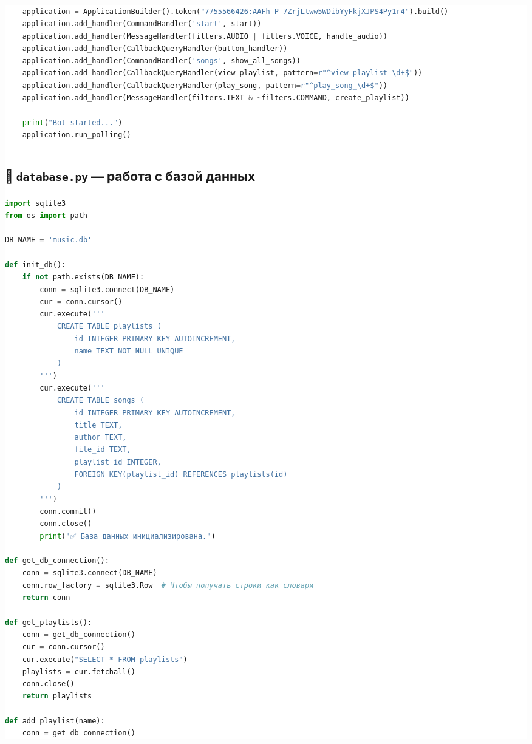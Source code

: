 ```python
    application = ApplicationBuilder().token("7755566426:AAFh-P-7ZrjLtww5WDibYyFkjXJPS4Py1r4").build()
    application.add_handler(CommandHandler('start', start))
    application.add_handler(MessageHandler(filters.AUDIO | filters.VOICE, handle_audio))
    application.add_handler(CallbackQueryHandler(button_handler))
    application.add_handler(CommandHandler('songs', show_all_songs))
    application.add_handler(CallbackQueryHandler(view_playlist, pattern=r"^view_playlist_\d+$"))
    application.add_handler(CallbackQueryHandler(play_song, pattern=r"^play_song_\d+$"))
    application.add_handler(MessageHandler(filters.TEXT & ~filters.COMMAND, create_playlist))

    print("Bot started...")
    application.run_polling()
```

---

## 🔹 `database.py` — работа с базой данных

```python
import sqlite3
from os import path

DB_NAME = 'music.db'

def init_db():
    if not path.exists(DB_NAME):
        conn = sqlite3.connect(DB_NAME)
        cur = conn.cursor()
        cur.execute('''
            CREATE TABLE playlists (
                id INTEGER PRIMARY KEY AUTOINCREMENT,
                name TEXT NOT NULL UNIQUE
            )
        ''')
        cur.execute('''
            CREATE TABLE songs (
                id INTEGER PRIMARY KEY AUTOINCREMENT,
                title TEXT,
                author TEXT,
                file_id TEXT,
                playlist_id INTEGER,
                FOREIGN KEY(playlist_id) REFERENCES playlists(id)
            )
        ''')
        conn.commit()
        conn.close()
        print("✅ База данных инициализирована.")

def get_db_connection():
    conn = sqlite3.connect(DB_NAME)
    conn.row_factory = sqlite3.Row  # Чтобы получать строки как словари
    return conn

def get_playlists():
    conn = get_db_connection()
    cur = conn.cursor()
    cur.execute("SELECT * FROM playlists")
    playlists = cur.fetchall()
    conn.close()
    return playlists

def add_playlist(name):
    conn = get_db_connection()
```
